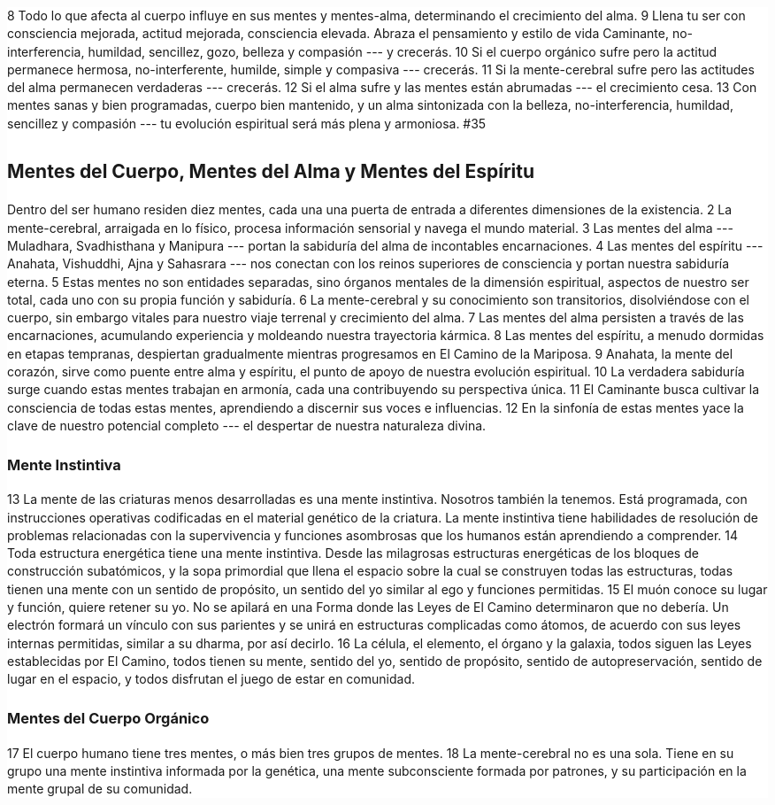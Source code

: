 8 Todo lo que afecta al cuerpo influye en sus mentes y mentes-alma, determinando el crecimiento del alma.
9 Llena tu ser con consciencia mejorada, actitud mejorada, consciencia elevada. Abraza el pensamiento y estilo de vida Caminante, no-interferencia, humildad, sencillez, gozo, belleza y compasión --- y crecerás.
10 Si el cuerpo orgánico sufre pero la actitud permanece hermosa, no-interferente, humilde, simple y compasiva --- crecerás.
11 Si la mente-cerebral sufre pero las actitudes del alma permanecen verdaderas --- crecerás.
12 Si el alma sufre y las mentes están abrumadas --- el crecimiento cesa.
13 Con mentes sanas y bien programadas, cuerpo bien mantenido, y un alma sintonizada con la belleza, no-interferencia, humildad, sencillez y compasión --- tu evolución espiritual será más plena y armoniosa.
#35
## Mentes del Cuerpo, Mentes del Alma y Mentes del Espíritu
Dentro del ser humano residen diez mentes, cada una una puerta de entrada a diferentes dimensiones de la existencia.
2 La mente-cerebral, arraigada en lo físico, procesa información sensorial y navega el mundo material.
3 Las mentes del alma --- Muladhara, Svadhisthana y Manipura --- portan la sabiduría del alma de incontables encarnaciones.
4 Las mentes del espíritu --- Anahata, Vishuddhi, Ajna y Sahasrara --- nos conectan con los reinos superiores de consciencia y portan nuestra sabiduría eterna.
5 Estas mentes no son entidades separadas, sino órganos mentales de la dimensión espiritual, aspectos de nuestro ser total, cada uno con su propia función y sabiduría.
6 La mente-cerebral y su conocimiento son transitorios, disolviéndose con el cuerpo, sin embargo vitales para nuestro viaje terrenal y crecimiento del alma.
7 Las mentes del alma persisten a través de las encarnaciones, acumulando experiencia y moldeando nuestra trayectoria kármica.
8 Las mentes del espíritu, a menudo dormidas en etapas tempranas, despiertan gradualmente mientras progresamos en El Camino de la Mariposa.
9 Anahata, la mente del corazón, sirve como puente entre alma y espíritu, el punto de apoyo de nuestra evolución espiritual.
10 La verdadera sabiduría surge cuando estas mentes trabajan en armonía, cada una contribuyendo su perspectiva única.
11 El Caminante busca cultivar la consciencia de todas estas mentes, aprendiendo a discernir sus voces e influencias.
12 En la sinfonía de estas mentes yace la clave de nuestro potencial completo --- el despertar de nuestra naturaleza divina.
### Mente Instintiva
13 La mente de las criaturas menos desarrolladas es una mente instintiva. Nosotros también la tenemos. Está programada, con instrucciones operativas codificadas en el material genético de la criatura. La mente instintiva tiene habilidades de resolución de problemas relacionadas con la supervivencia y funciones asombrosas que los humanos están aprendiendo a comprender.
14 Toda estructura energética tiene una mente instintiva. Desde las milagrosas estructuras energéticas de los bloques de construcción subatómicos, y la sopa primordial que llena el espacio sobre la cual se construyen todas las estructuras, todas tienen una mente con un sentido de propósito, un sentido del yo similar al ego y funciones permitidas.
15 El muón conoce su lugar y función, quiere retener su yo. No se apilará en una Forma donde las Leyes de El Camino determinaron que no debería. Un electrón formará un vínculo con sus parientes y se unirá en estructuras complicadas como átomos, de acuerdo con sus leyes internas permitidas, similar a su dharma, por así decirlo.
16 La célula, el elemento, el órgano y la galaxia, todos siguen las Leyes establecidas por El Camino, todos tienen su mente, sentido del yo, sentido de propósito, sentido de autopreservación, sentido de lugar en el espacio, y todos disfrutan el juego de estar en comunidad.
### Mentes del Cuerpo Orgánico
17 El cuerpo humano tiene tres mentes, o más bien tres grupos de mentes.
18 La mente-cerebral no es una sola. Tiene en su grupo una mente instintiva informada por la genética, una mente subconsciente formada por patrones, y su participación en la mente grupal de su comunidad.